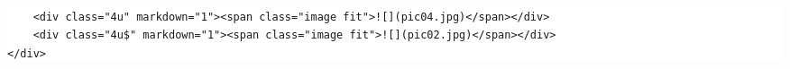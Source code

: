 		<div class="4u" markdown="1"><span class="image fit">![](pic04.jpg)</span></div>
		<div class="4u$" markdown="1"><span class="image fit">![](pic02.jpg)</span></div>
	</div>
</div>
